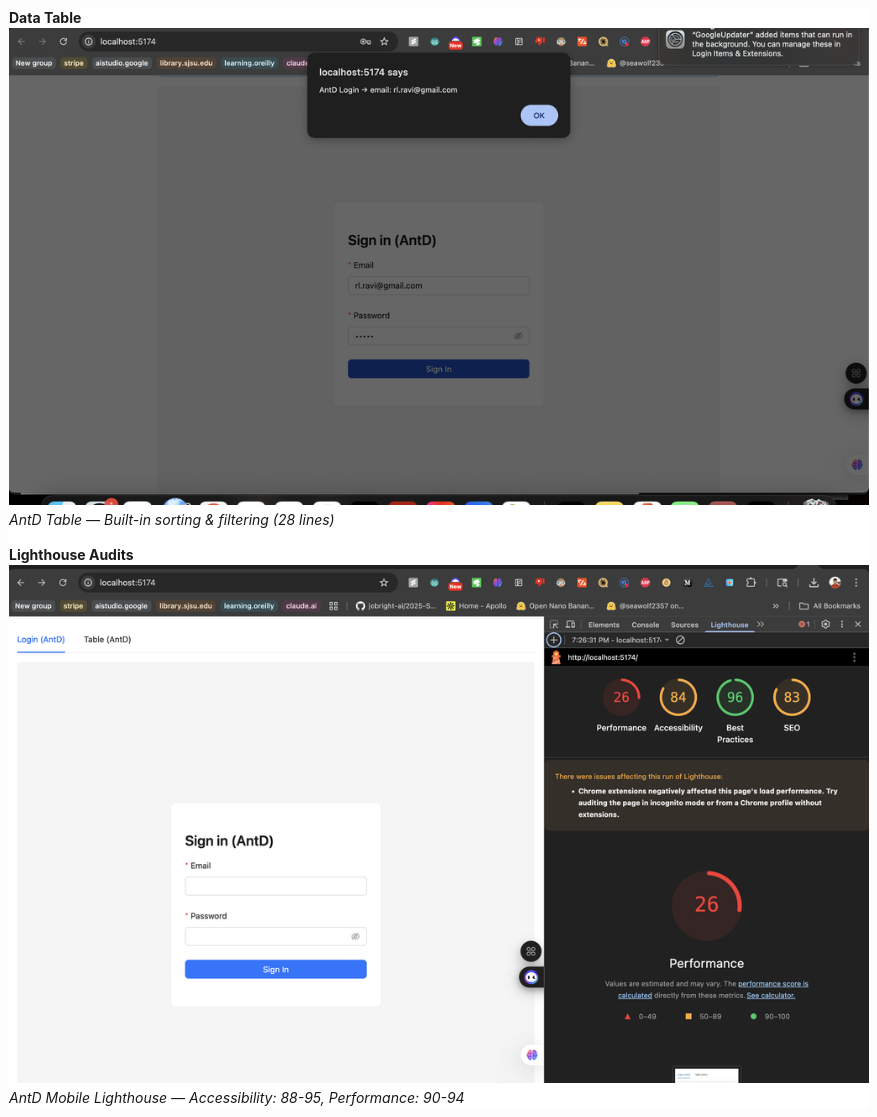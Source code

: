 **Data Table**  
![AntD Table](screenshots/antd/Table.png)  
*AntD Table — Built-in sorting & filtering (28 lines)*

**Lighthouse Audits**  
![AntD Mobile](screenshots/lighthouse-after/antd-Mobile.png)  
*AntD Mobile Lighthouse — Accessibility: 88-95, Performance: 90-94*
